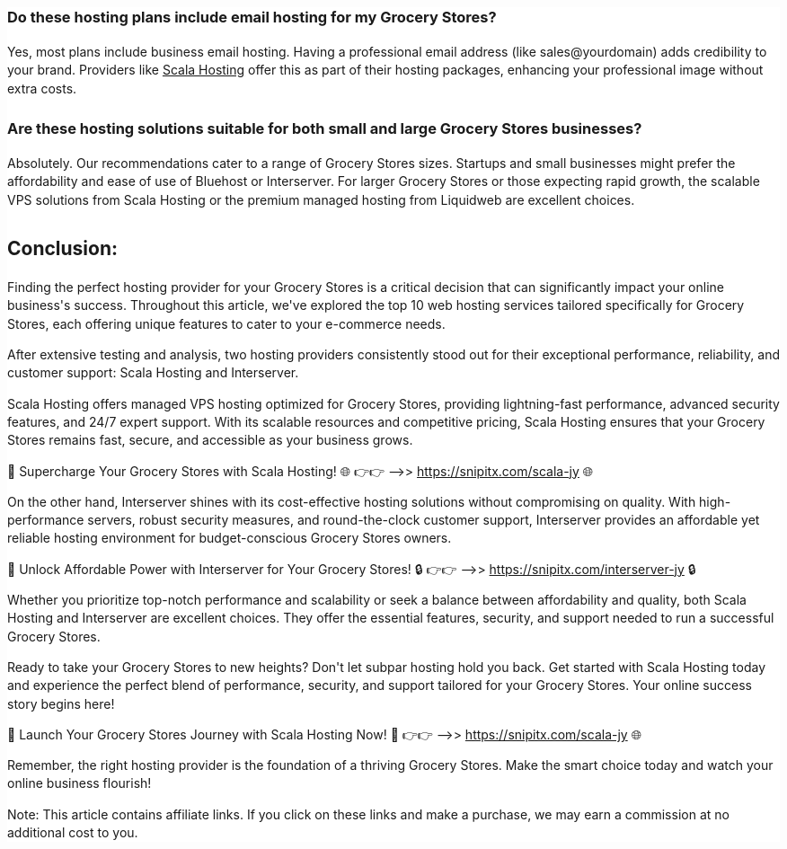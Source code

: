 ### Do these hosting plans include email hosting for my Grocery Stores? 
Yes, most plans include business email hosting. Having a professional email address (like sales@yourdomain) adds credibility to your brand. Providers like [Scala Hosting](https://snipitx.com/scala-jy) offer this as part of their hosting packages, enhancing your professional image without extra costs.

### Are these hosting solutions suitable for both small and large Grocery Stores businesses? 
Absolutely. Our recommendations cater to a range of Grocery Stores sizes. Startups and small businesses might prefer the affordability and ease of use of Bluehost or Interserver. For larger Grocery Stores or those expecting rapid growth, the scalable VPS solutions from Scala Hosting or the premium managed hosting from Liquidweb are excellent choices.

## Conclusion:

Finding the perfect hosting provider for your Grocery Stores is a critical decision that can significantly impact your online business's success. Throughout this article, we've explored the top 10 web hosting services tailored specifically for Grocery Stores, each offering unique features to cater to your e-commerce needs.

After extensive testing and analysis, two hosting providers consistently stood out for their exceptional performance, reliability, and customer support: Scala Hosting and Interserver.

Scala Hosting offers managed VPS hosting optimized for Grocery Stores, providing lightning-fast performance, advanced security features, and 24/7 expert support. With its scalable resources and competitive pricing, Scala Hosting ensures that your Grocery Stores remains fast, secure, and accessible as your business grows.

🚀 Supercharge Your Grocery Stores with Scala Hosting! 🌐
👉👉 -->> https://snipitx.com/scala-jy 🌐

On the other hand, Interserver shines with its cost-effective hosting solutions without compromising on quality. With high-performance servers, robust security measures, and round-the-clock customer support, Interserver provides an affordable yet reliable hosting environment for budget-conscious Grocery Stores owners.

💸 Unlock Affordable Power with Interserver for Your Grocery Stores! 🔒
👉👉 -->> https://snipitx.com/interserver-jy 🔒

Whether you prioritize top-notch performance and scalability or seek a balance between affordability and quality, both Scala Hosting and Interserver are excellent choices. They offer the essential features, security, and support needed to run a successful Grocery Stores.

Ready to take your Grocery Stores to new heights? Don't let subpar hosting hold you back. Get started with Scala Hosting today and experience the perfect blend of performance, security, and support tailored for your Grocery Stores. Your online success story begins here!

🚀 Launch Your Grocery Stores Journey with Scala Hosting Now! 🌟
👉👉 -->> https://snipitx.com/scala-jy 🌐

Remember, the right hosting provider is the foundation of a thriving Grocery Stores. Make the smart choice today and watch your online business flourish!

Note: This article contains affiliate links. If you click on these links and make a purchase, we may earn a commission at no additional cost to you.